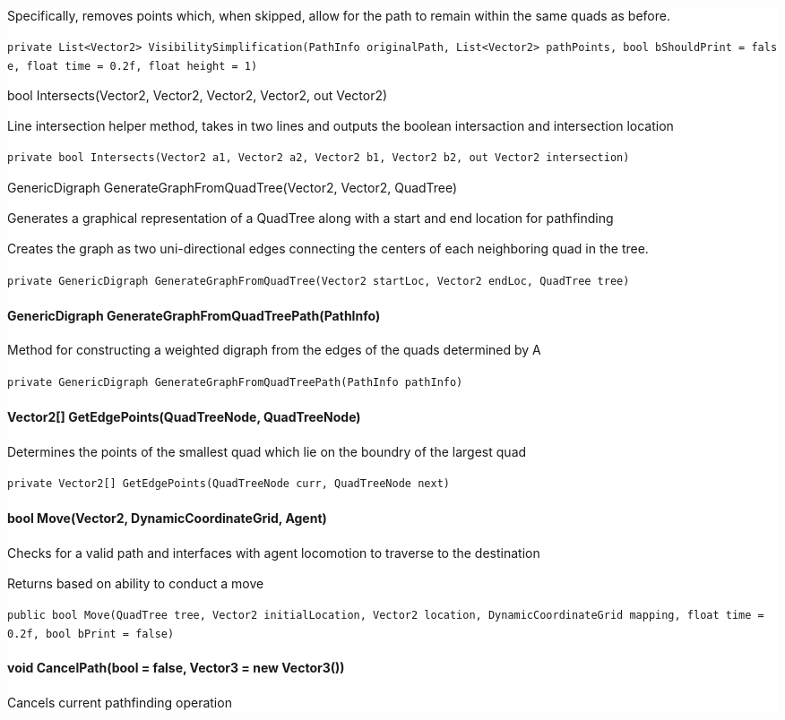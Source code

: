  Specifically, removes points which, when skipped, allow for the path to remain within the same quads as before.


    private List<Vector2> VisibilitySimplification(PathInfo originalPath, List<Vector2> pathPoints, bool bShouldPrint = false, float time = 0.2f, float height = 1)



 bool Intersects(Vector2, Vector2, Vector2, Vector2, out Vector2)

 Line intersection helper method, takes in two lines and outputs the boolean intersaction and intersection location


    private bool Intersects(Vector2 a1, Vector2 a2, Vector2 b1, Vector2 b2, out Vector2 intersection)



 GenericDigraph GenerateGraphFromQuadTree(Vector2, Vector2, QuadTree)

 Generates a graphical representation of a QuadTree along with a start and end location for pathfinding

 Creates the graph as two uni-directional edges connecting the centers of each neighboring quad in the tree.


    private GenericDigraph GenerateGraphFromQuadTree(Vector2 startLoc, Vector2 endLoc, QuadTree tree)



 #### GenericDigraph GenerateGraphFromQuadTreePath(PathInfo)

 Method for constructing a weighted digraph from the edges of the quads determined by A


    private GenericDigraph GenerateGraphFromQuadTreePath(PathInfo pathInfo)



 #### Vector2[] GetEdgePoints(QuadTreeNode, QuadTreeNode)

 Determines the points of the smallest quad which lie on the boundry of the largest quad


    private Vector2[] GetEdgePoints(QuadTreeNode curr, QuadTreeNode next)



 #### bool Move(Vector2, DynamicCoordinateGrid, Agent)

 Checks for a valid path and interfaces with agent locomotion to traverse to the destination

 Returns based on ability to conduct a move


    public bool Move(QuadTree tree, Vector2 initialLocation, Vector2 location, DynamicCoordinateGrid mapping, float time = 0.2f, bool bPrint = false)



 #### void CancelPath(bool = false, Vector3 = new Vector3())

 Cancels current pathfinding operation


